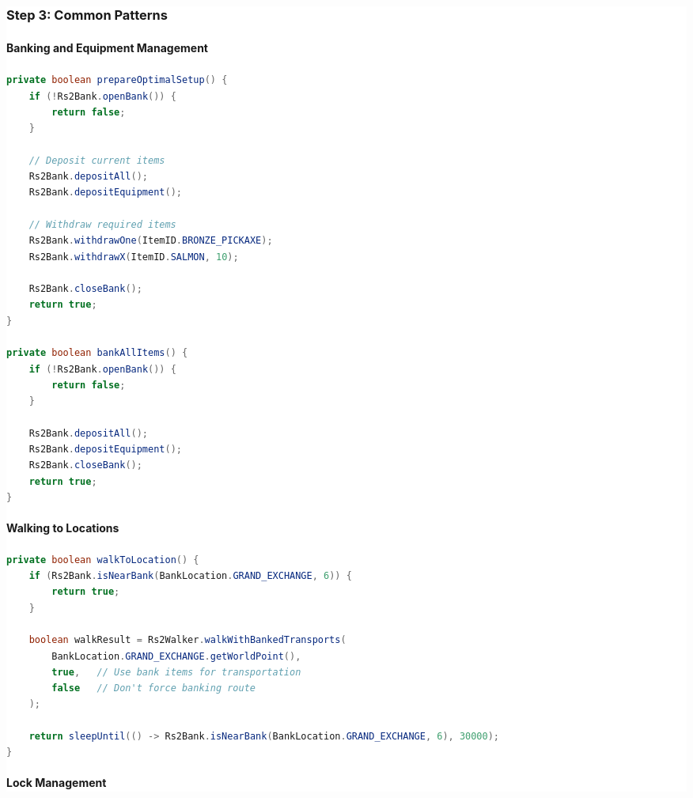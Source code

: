 ### Step 3: Common Patterns

#### Banking and Equipment Management

```java
private boolean prepareOptimalSetup() {
    if (!Rs2Bank.openBank()) {
        return false;
    }
    
    // Deposit current items
    Rs2Bank.depositAll();
    Rs2Bank.depositEquipment();
    
    // Withdraw required items
    Rs2Bank.withdrawOne(ItemID.BRONZE_PICKAXE);
    Rs2Bank.withdrawX(ItemID.SALMON, 10);
    
    Rs2Bank.closeBank();
    return true;
}

private boolean bankAllItems() {
    if (!Rs2Bank.openBank()) {
        return false;
    }
    
    Rs2Bank.depositAll();
    Rs2Bank.depositEquipment();
    Rs2Bank.closeBank();
    return true;
}
```

#### Walking to Locations

```java
private boolean walkToLocation() {
    if (Rs2Bank.isNearBank(BankLocation.GRAND_EXCHANGE, 6)) {
        return true;
    }
    
    boolean walkResult = Rs2Walker.walkWithBankedTransports(
        BankLocation.GRAND_EXCHANGE.getWorldPoint(), 
        true,   // Use bank items for transportation
        false   // Don't force banking route
    );
    
    return sleepUntil(() -> Rs2Bank.isNearBank(BankLocation.GRAND_EXCHANGE, 6), 30000);
}
```

#### Lock Management

